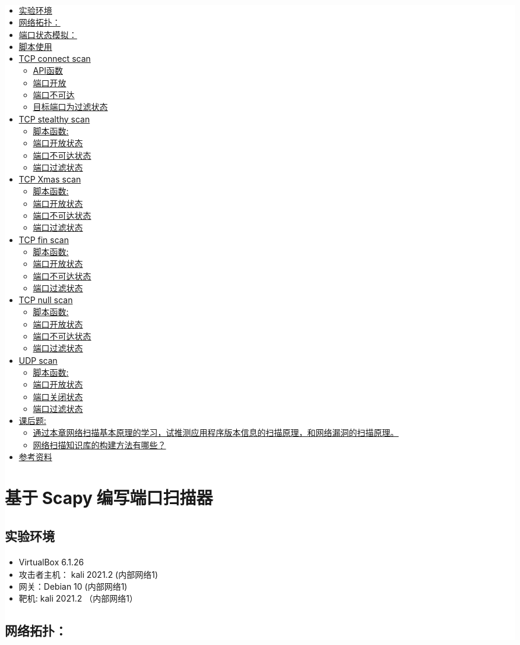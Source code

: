 * [实验环境](#实验环境)
* [网络拓扑：](#网络拓扑：)
* [端口状态模拟：](#端口状态模拟：)
* [脚本使用](#脚本使用)
* [TCP connect scan](#tcp-connect-scan)
  * [API函数](#api函数)
  * [端口开放](#端口开放)
  * [端口不可达](#端口不可达)
  * [目标端口为过滤状态](#目标端口为过滤状态)
* [TCP stealthy scan](#tcp-stealthy-scan)
  * [脚本函数:](#脚本函数:)
  * [端口开放状态](#端口开放状态)
  * [端口不可达状态](#端口不可达状态)
  * [端口过滤状态](#端口过滤状态)
* [TCP Xmas scan](#tcp-xmas-scan)
  * [脚本函数:](#脚本函数:)
  * [端口开放状态](#端口开放状态)
  * [端口不可达状态](#端口不可达状态)
  * [端口过滤状态](#端口过滤状态)
* [TCP fin scan](#tcp-fin-scan)
  * [脚本函数:](#脚本函数:)
  * [端口开放状态](#端口开放状态)
  * [端口不可达状态](#端口不可达状态)
  * [端口过滤状态](#端口过滤状态)
* [TCP null scan](#tcp-null-scan)
  * [脚本函数:](#脚本函数:)
  * [端口开放状态](#端口开放状态)
  * [端口不可达状态](#端口不可达状态)
  * [端口过滤状态](#端口过滤状态)
* [UDP scan](#udp-scan)
  * [脚本函数:](#脚本函数:)
  * [端口开放状态](#端口开放状态)
  * [端口关闭状态](#端口关闭状态)
  * [端口过滤状态](#端口过滤状态)
* [课后题:](#课后题:)
  * [通过本章网络扫描基本原理的学习，试推测应用程序版本信息的扫描原理，和网络漏洞的扫描原理。](#通过本章网络扫描基本原理的学习，试推测应用程序版本信息的扫描原理，和网络漏洞的扫描原理。)
  * [网络扫描知识库的构建方法有哪些？](#网络扫描知识库的构建方法有哪些？)
* [参考资料](#参考资料)
# 基于 Scapy 编写端口扫描器
## 实验环境
* VirtualBox 6.1.26
* 攻击者主机： kali 2021.2 (内部网络1)
* 网关：Debian 10 (内部网络1)
* 靶机: kali 2021.2 （内部网络1）

## 网络拓扑：
